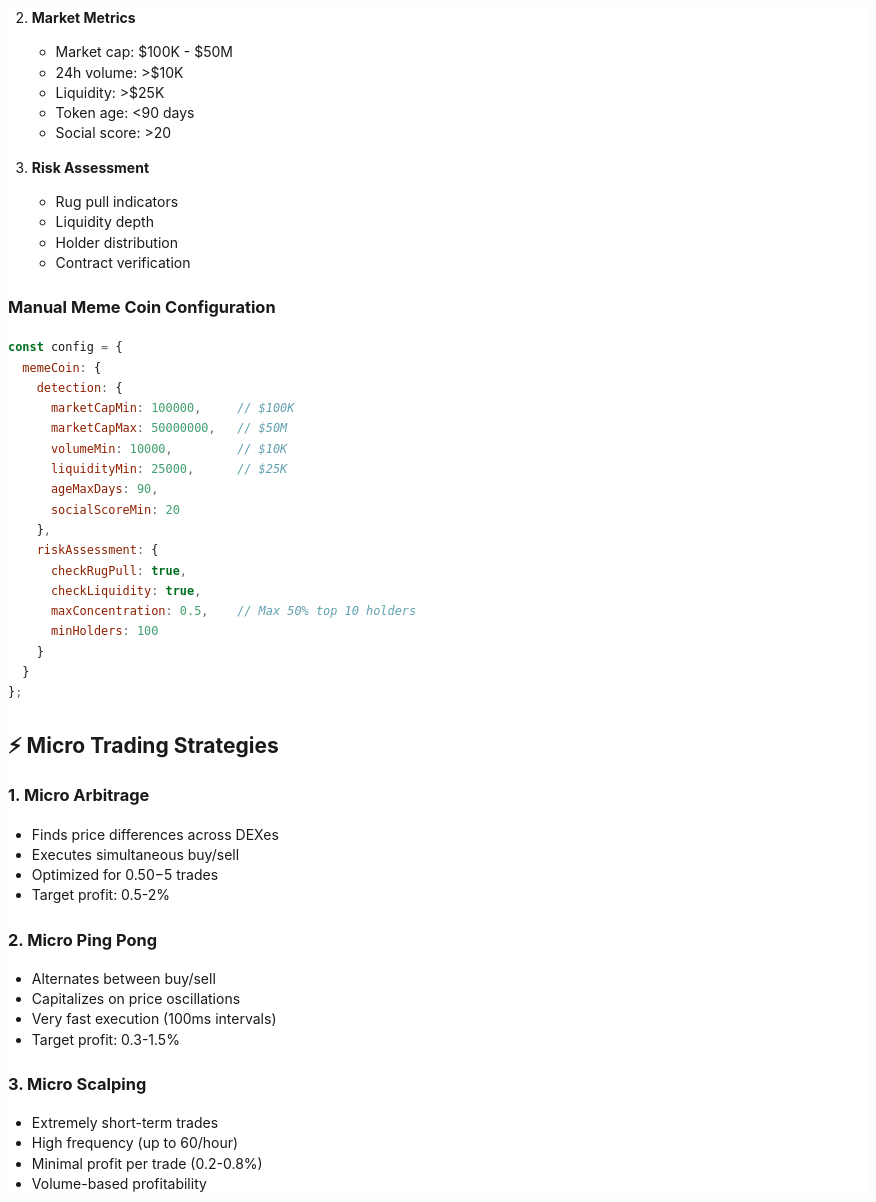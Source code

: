 2. **Market Metrics**
   - Market cap: $100K - $50M
   - 24h volume: >$10K
   - Liquidity: >$25K
   - Token age: <90 days
   - Social score: >20

3. **Risk Assessment**
   - Rug pull indicators
   - Liquidity depth
   - Holder distribution
   - Contract verification

### Manual Meme Coin Configuration
```javascript
const config = {
  memeCoin: {
    detection: {
      marketCapMin: 100000,     // $100K
      marketCapMax: 50000000,   // $50M
      volumeMin: 10000,         // $10K
      liquidityMin: 25000,      // $25K
      ageMaxDays: 90,
      socialScoreMin: 20
    },
    riskAssessment: {
      checkRugPull: true,
      checkLiquidity: true,
      maxConcentration: 0.5,    // Max 50% top 10 holders
      minHolders: 100
    }
  }
};
```

## ⚡ Micro Trading Strategies

### 1. Micro Arbitrage
- Finds price differences across DEXes
- Executes simultaneous buy/sell
- Optimized for $0.50-$5 trades
- Target profit: 0.5-2%

### 2. Micro Ping Pong
- Alternates between buy/sell
- Capitalizes on price oscillations
- Very fast execution (100ms intervals)
- Target profit: 0.3-1.5%

### 3. Micro Scalping
- Extremely short-term trades
- High frequency (up to 60/hour)
- Minimal profit per trade (0.2-0.8%)
- Volume-based profitability
